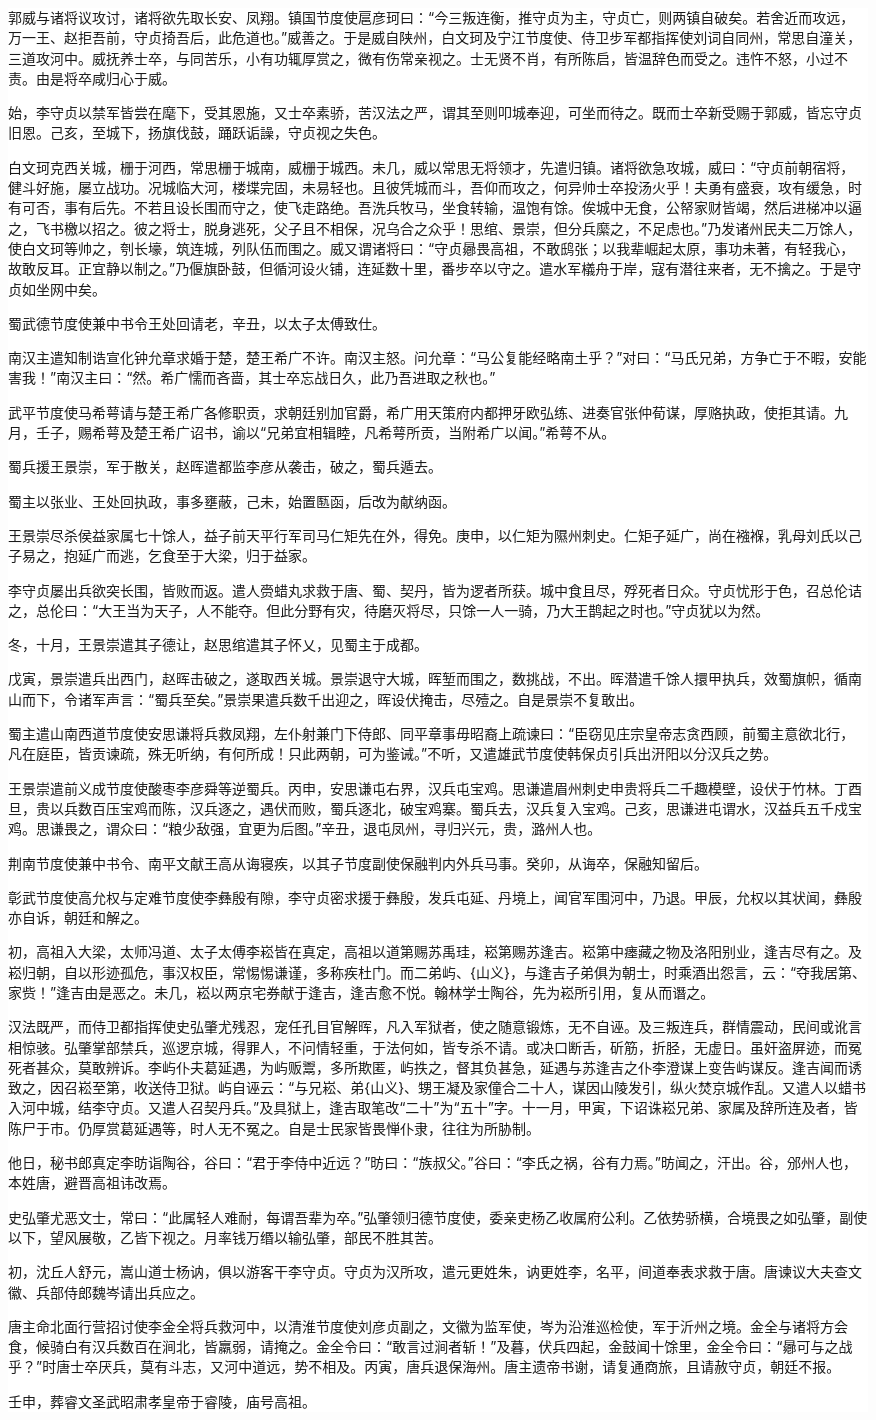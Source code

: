 郭威与诸将议攻讨，诸将欲先取长安、凤翔。镇国节度使扈彦珂曰：“今三叛连衡，推守贞为主，守贞亡，则两镇自破矣。若舍近而攻远，万一王、赵拒吾前，守贞掎吾后，此危道也。”威善之。于是威自陕州，白文珂及宁江节度使、侍卫步军都指挥使刘词自同州，常思自潼关，三道攻河中。威抚养士卒，与同苦乐，小有功辄厚赏之，微有伤常亲视之。士无贤不肖，有所陈启，皆温辞色而受之。违忤不怒，小过不责。由是将卒咸归心于威。

始，李守贞以禁军皆尝在麾下，受其恩施，又士卒素骄，苦汉法之严，谓其至则叩城奉迎，可坐而待之。既而士卒新受赐于郭威，皆忘守贞旧恩。己亥，至城下，扬旗伐鼓，踊跃诟譟，守贞视之失色。

白文珂克西关城，栅于河西，常思栅于城南，威栅于城西。未几，威以常思无将领才，先遣归镇。诸将欲急攻城，威曰：“守贞前朝宿将，健斗好施，屡立战功。况城临大河，楼堞完固，未易轻也。且彼凭城而斗，吾仰而攻之，何异帅士卒投汤火乎！夫勇有盛衰，攻有缓急，时有可否，事有后先。不若且设长围而守之，使飞走路绝。吾洗兵牧马，坐食转输，温饱有馀。俟城中无食，公帑家财皆竭，然后进梯冲以逼之，飞书檄以招之。彼之将士，脱身逃死，父子且不相保，况乌合之众乎！思绾、景崇，但分兵縻之，不足虑也。”乃发诸州民夫二万馀人，使白文珂等帅之，刳长壕，筑连城，列队伍而围之。威又谓诸将曰：“守贞曏畏高祖，不敢鸱张；以我辈崛起太原，事功未著，有轻我心，故敢反耳。正宜静以制之。”乃偃旗卧鼓，但循河设火铺，连延数十里，番步卒以守之。遣水军檥舟于岸，寇有潜往来者，无不擒之。于是守贞如坐网中矣。

蜀武德节度使兼中书令王处回请老，辛丑，以太子太傅致仕。

南汉主遣知制诰宣化钟允章求婚于楚，楚王希广不许。南汉主怒。问允章：“马公复能经略南土乎？”对曰：“马氏兄弟，方争亡于不暇，安能害我！”南汉主曰：“然。希广懦而吝啬，其士卒忘战日久，此乃吾进取之秋也。”

武平节度使马希萼请与楚王希广各修职贡，求朝廷别加官爵，希广用天策府内都押牙欧弘练、进奏官张仲荀谋，厚赂执政，使拒其请。九月，壬子，赐希萼及楚王希广诏书，谕以“兄弟宜相辑睦，凡希萼所贡，当附希广以闻。”希萼不从。

蜀兵援王景崇，军于散关，赵晖遣都监李彦从袭击，破之，蜀兵遁去。

蜀主以张业、王处回执政，事多壅蔽，己未，始置匦函，后改为献纳函。

王景崇尽杀侯益家属七十馀人，益子前天平行军司马仁矩先在外，得免。庚申，以仁矩为隰州刺史。仁矩子延广，尚在襁褓，乳母刘氏以己子易之，抱延广而逃，乞食至于大梁，归于益家。

李守贞屡出兵欲突长围，皆败而返。遣人赍蜡丸求救于唐、蜀、契丹，皆为逻者所获。城中食且尽，殍死者日众。守贞忧形于色，召总伦诘之，总伦曰：“大王当为天子，人不能夺。但此分野有灾，待磨灭将尽，只馀一人一骑，乃大王鹊起之时也。”守贞犹以为然。

冬，十月，王景崇遣其子德让，赵思绾遣其子怀乂，见蜀主于成都。

戊寅，景崇遣兵出西门，赵晖击破之，遂取西关城。景崇退守大城，晖堑而围之，数挑战，不出。晖潜遣千馀人擐甲执兵，效蜀旗帜，循南山而下，令诸军声言：“蜀兵至矣。”景崇果遣兵数千出迎之，晖设伏掩击，尽殪之。自是景崇不复敢出。

蜀主遣山南西道节度使安思谦将兵救凤翔，左仆射兼门下侍郎、同平章事毋昭裔上疏谏曰：“臣窃见庄宗皇帝志贪西顾，前蜀主意欲北行，凡在庭臣，皆贡谏疏，殊无听纳，有何所成！只此两朝，可为鉴诫。”不听，又遣雄武节度使韩保贞引兵出汧阳以分汉兵之势。

王景崇遣前义成节度使酸枣李彦舜等逆蜀兵。丙申，安思谦屯右界，汉兵屯宝鸡。思谦遣眉州刺史申贵将兵二千趣模壁，设伏于竹林。丁酉旦，贵以兵数百压宝鸡而陈，汉兵逐之，遇伏而败，蜀兵逐北，破宝鸡寨。蜀兵去，汉兵复入宝鸡。己亥，思谦进屯谓水，汉益兵五千戍宝鸡。思谦畏之，谓众曰：“粮少敌强，宜更为后图。”辛丑，退屯凤州，寻归兴元，贵，潞州人也。

荆南节度使兼中书令、南平文献王高从诲寝疾，以其子节度副使保融判内外兵马事。癸卯，从诲卒，保融知留后。

彰武节度使高允权与定难节度使李彝殷有隙，李守贞密求援于彝殷，发兵屯延、丹境上，闻官军围河中，乃退。甲辰，允权以其状闻，彝殷亦自诉，朝廷和解之。

初，高祖入大梁，太师冯道、太子太傅李崧皆在真定，高祖以道第赐苏禹珪，崧第赐苏逢吉。崧第中瘗藏之物及洛阳别业，逢吉尽有之。及崧归朝，自以形迹孤危，事汉权臣，常惕惕谦谨，多称疾杜门。而二弟屿、{山义}，与逢吉子弟俱为朝士，时乘酒出怨言，云：“夺我居第、家赀！”逢吉由是恶之。未几，崧以两京宅券献于逢吉，逢吉愈不悦。翰林学士陶谷，先为崧所引用，复从而谮之。

汉法既严，而侍卫都指挥使史弘肇尤残忍，宠任孔目官解晖，凡入军狱者，使之随意锻炼，无不自诬。及三叛连兵，群情震动，民间或讹言相惊骇。弘肇掌部禁兵，巡逻京城，得罪人，不问情轻重，于法何如，皆专杀不请。或决口断舌，斫筋，折胫，无虚日。虽奸盗屏迹，而冤死者甚众，莫敢辨诉。李屿仆夫葛延遇，为屿贩鬻，多所欺匿，屿抶之，督其负甚急，延遇与苏逢吉之仆李澄谋上变告屿谋反。逢吉闻而诱致之，因召崧至第，收送侍卫狱。屿自诬云：“与兄崧、弟{山义}、甥王凝及家僮合二十人，谋因山陵发引，纵火焚京城作乱。又遣人以蜡书入河中城，结李守贞。又遣人召契丹兵。”及具狱上，逢吉取笔改“二十”为“五十”字。十一月，甲寅，下诏诛崧兄弟、家属及辞所连及者，皆陈尸于市。仍厚赏葛延遇等，时人无不冤之。自是士民家皆畏惮仆隶，往往为所胁制。

他日，秘书郎真定李昉诣陶谷，谷曰：“君于李侍中近远？”昉曰：“族叔父。”谷曰：“李氏之祸，谷有力焉。”昉闻之，汗出。谷，邠州人也，本姓唐，避晋高祖讳改焉。

史弘肇尤恶文士，常曰：“此属轻人难耐，每谓吾辈为卒。”弘肇领归德节度使，委亲吏杨乙收属府公利。乙依势骄横，合境畏之如弘肇，副使以下，望风展敬，乙皆下视之。月率钱万缗以输弘肇，部民不胜其苦。

初，沈丘人舒元，嵩山道士杨讷，俱以游客干李守贞。守贞为汉所攻，遣元更姓朱，讷更姓李，名平，间道奉表求救于唐。唐谏议大夫查文徽、兵部侍郎魏岑请出兵应之。

唐主命北面行营招讨使李金全将兵救河中，以清淮节度使刘彦贞副之，文徽为监军使，岑为沿淮巡检使，军于沂州之境。金全与诸将方会食，候骑白有汉兵数百在涧北，皆羸弱，请掩之。金全令曰：“敢言过涧者斩！”及暮，伏兵四起，金鼓闻十馀里，金全令曰：“曏可与之战乎？”时唐士卒厌兵，莫有斗志，又河中道远，势不相及。丙寅，唐兵退保海州。唐主遗帝书谢，请复通商旅，且请赦守贞，朝廷不报。

壬申，葬睿文圣武昭肃孝皇帝于睿陵，庙号高祖。

